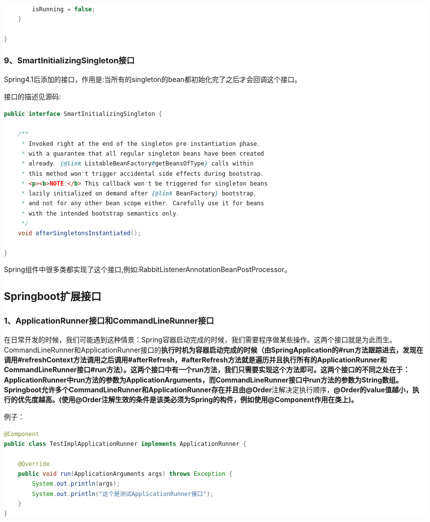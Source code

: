 ```java
        isRunning = false;
    }

}
```

### 9、SmartInitializingSingleton接口

Spring4.1后添加的接口，作用是:当所有的singleton的bean都初始化完了之后才会回调这个接口。

接口的描述见源码:

```java
public interface SmartInitializingSingleton {

    /**
     * Invoked right at the end of the singleton pre-instantiation phase,
     * with a guarantee that all regular singleton beans have been created
     * already. {@link ListableBeanFactory#getBeansOfType} calls within
     * this method won't trigger accidental side effects during bootstrap.
     * <p><b>NOTE:</b> This callback won't be triggered for singleton beans
     * lazily initialized on demand after {@link BeanFactory} bootstrap,
     * and not for any other bean scope either. Carefully use it for beans
     * with the intended bootstrap semantics only.
     */
    void afterSingletonsInstantiated();

}
```

Spring组件中很多类都实现了这个接口,例如:RabbitListenerAnnotationBeanPostProcessor。

## Springboot扩展接口

### 1、ApplicationRunner接口和CommandLineRunner接口

在日常开发的时候，我们可能遇到这种情景：Spring容器启动完成的时候，我们需要程序做某些操作。这两个接口就是为此而生。CommandLineRunner和ApplicationRunner接口的**执行时机为容器启动完成的时候（由SpringApplication的#run方法跟踪进去，发现在调用#refreshContext方法调用之后调用#afterRefresh，#afterRefresh方法就是遍历并且执行所有的ApplicationRunner和CommandLineRunner接口#run方法）。**这两个接口中有一个run方法，我们只需要实现这个方法即可。这两个接口的不同之处在于：ApplicationRunner中run方法的参数为ApplicationArguments，而CommandLineRunner接口中run方法的参数为String数组。Springboot允许多个CommandLineRunner和ApplicationRunner存在并且由**@Order**注解决定执行顺序，**@Order的value值越小，执行的优先度越高。(使用@Order注解生效的条件是该类必须为Spring的构件，例如使用@Component作用在类上)。**

例子：

```java
@Component  
public class TestImplApplicationRunner implements ApplicationRunner {  

    @Override  
    public void run(ApplicationArguments args) throws Exception {  
        System.out.println(args);  
        System.out.println("这个是测试ApplicationRunner接口");  
    }  
}  
```
